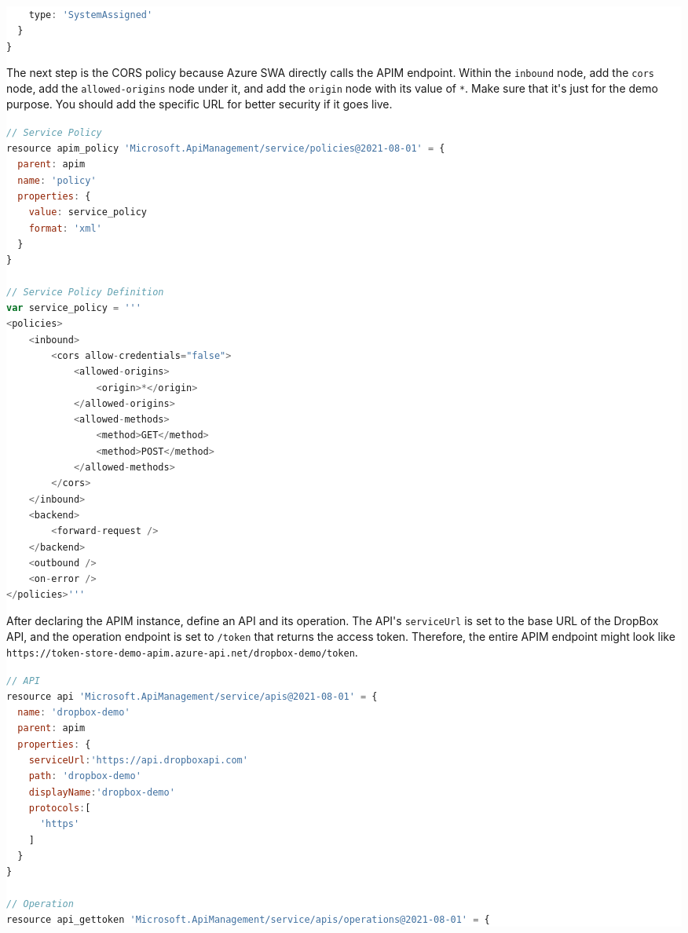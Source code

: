 ```javascript
    type: 'SystemAssigned'
  }
}
```

The next step is the CORS policy because Azure SWA directly calls the APIM endpoint. Within the `inbound` node, add the `cors` node, add the `allowed-origins` node under it, and add the `origin` node with its value of `*`. Make sure that it's just for the demo purpose. You should add the specific URL for better security if it goes live.

```javascript
// Service Policy
resource apim_policy 'Microsoft.ApiManagement/service/policies@2021-08-01' = {
  parent: apim
  name: 'policy'
  properties: {
    value: service_policy
    format: 'xml'
  }
}

// Service Policy Definition
var service_policy = '''
<policies>
    <inbound>
        <cors allow-credentials="false">
            <allowed-origins>
                <origin>*</origin>
            </allowed-origins>
            <allowed-methods>
                <method>GET</method>
                <method>POST</method>
            </allowed-methods>
        </cors>
    </inbound>
    <backend>
        <forward-request />
    </backend>
    <outbound />
    <on-error />
</policies>'''
```

After declaring the APIM instance, define an API and its operation. The API's `serviceUrl` is set to the base URL of the DropBox API, and the operation endpoint is set to `/token` that returns the access token. Therefore, the entire APIM endpoint might look like `https://token-store-demo-apim.azure-api.net/dropbox-demo/token`.

```javascript
// API
resource api 'Microsoft.ApiManagement/service/apis@2021-08-01' = {
  name: 'dropbox-demo'
  parent: apim
  properties: {
    serviceUrl:'https://api.dropboxapi.com'
    path: 'dropbox-demo'
    displayName:'dropbox-demo'
    protocols:[
      'https'
    ]
  }
}

// Operation
resource api_gettoken 'Microsoft.ApiManagement/service/apis/operations@2021-08-01' = {
```